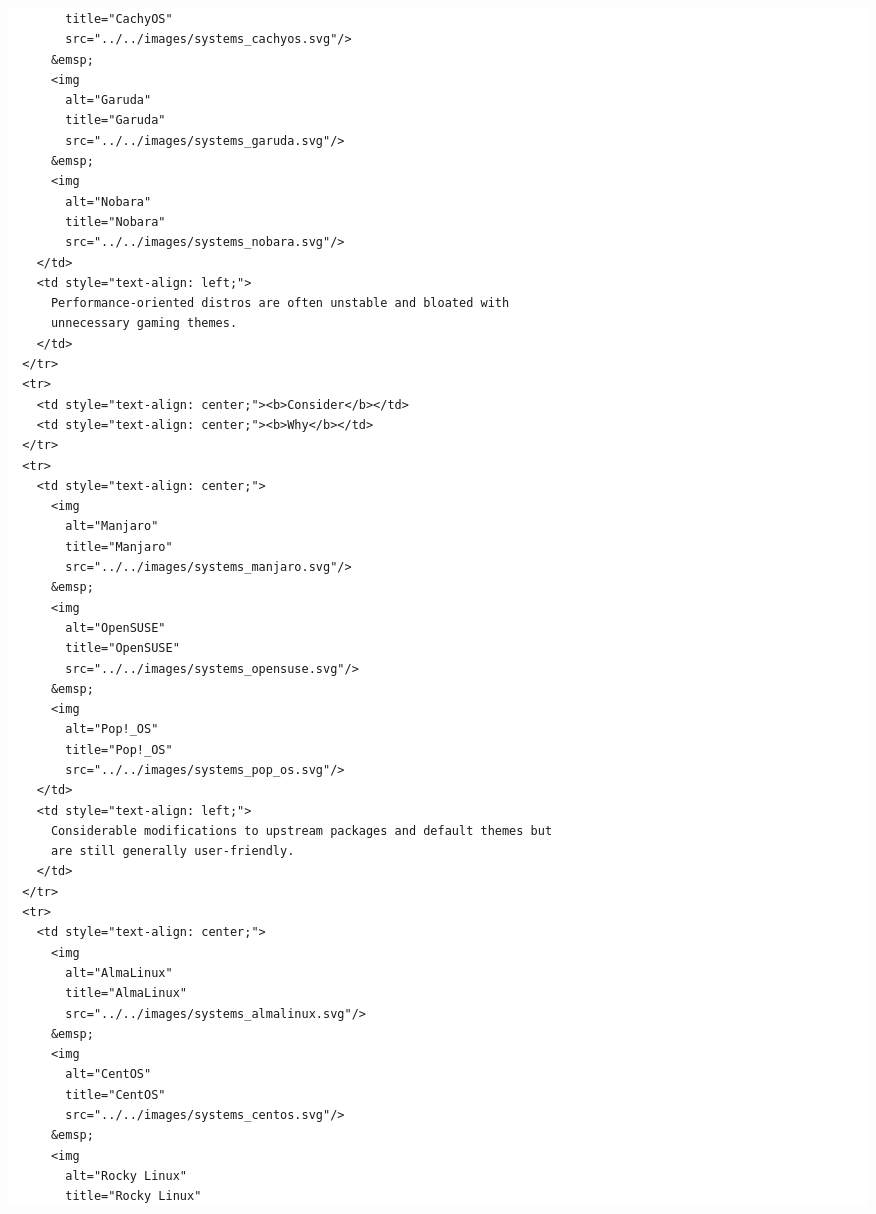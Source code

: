            title="CachyOS"
            src="../../images/systems_cachyos.svg"/>
          &emsp;
          <img
            alt="Garuda"
            title="Garuda"
            src="../../images/systems_garuda.svg"/>
          &emsp;
          <img
            alt="Nobara"
            title="Nobara"
            src="../../images/systems_nobara.svg"/>
        </td>
        <td style="text-align: left;">
          Performance-oriented distros are often unstable and bloated with
          unnecessary gaming themes.
        </td>
      </tr>
      <tr>
        <td style="text-align: center;"><b>Consider</b></td>
        <td style="text-align: center;"><b>Why</b></td>
      </tr>
      <tr>
        <td style="text-align: center;">
          <img
            alt="Manjaro"
            title="Manjaro"
            src="../../images/systems_manjaro.svg"/>
          &emsp;
          <img
            alt="OpenSUSE"
            title="OpenSUSE"
            src="../../images/systems_opensuse.svg"/>
          &emsp;
          <img
            alt="Pop!_OS"
            title="Pop!_OS"
            src="../../images/systems_pop_os.svg"/>
        </td>
        <td style="text-align: left;">
          Considerable modifications to upstream packages and default themes but
          are still generally user-friendly.
        </td>
      </tr>
      <tr>
        <td style="text-align: center;">
          <img
            alt="AlmaLinux"
            title="AlmaLinux"
            src="../../images/systems_almalinux.svg"/>
          &emsp;
          <img
            alt="CentOS"
            title="CentOS"
            src="../../images/systems_centos.svg"/>
          &emsp;
          <img
            alt="Rocky Linux"
            title="Rocky Linux"